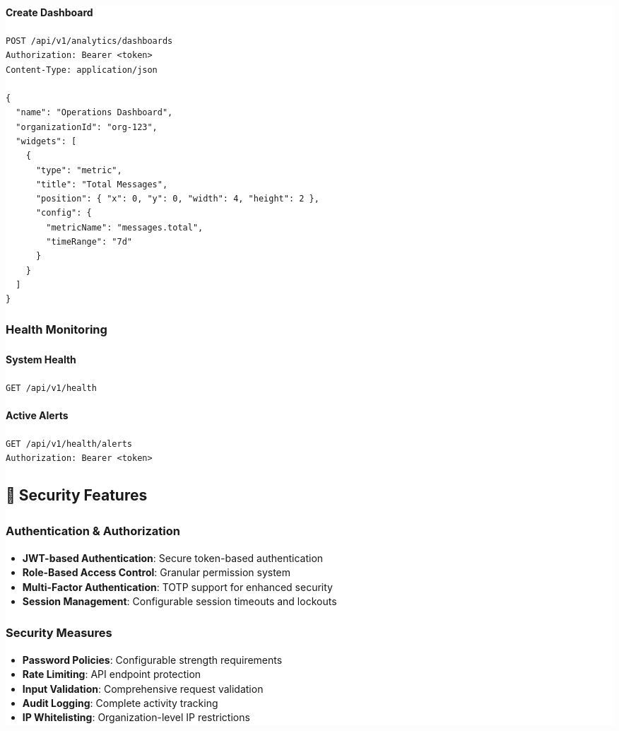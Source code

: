 #### Create Dashboard
```http
POST /api/v1/analytics/dashboards
Authorization: Bearer <token>
Content-Type: application/json

{
  "name": "Operations Dashboard",
  "organizationId": "org-123",
  "widgets": [
    {
      "type": "metric",
      "title": "Total Messages",
      "position": { "x": 0, "y": 0, "width": 4, "height": 2 },
      "config": {
        "metricName": "messages.total",
        "timeRange": "7d"
      }
    }
  ]
}
```

### Health Monitoring

#### System Health
```http
GET /api/v1/health
```

#### Active Alerts
```http
GET /api/v1/health/alerts
Authorization: Bearer <token>
```

## 🔐 Security Features

### Authentication & Authorization
- **JWT-based Authentication**: Secure token-based authentication
- **Role-Based Access Control**: Granular permission system
- **Multi-Factor Authentication**: TOTP support for enhanced security
- **Session Management**: Configurable session timeouts and lockouts

### Security Measures
- **Password Policies**: Configurable strength requirements
- **Rate Limiting**: API endpoint protection
- **Input Validation**: Comprehensive request validation
- **Audit Logging**: Complete activity tracking
- **IP Whitelisting**: Organization-level IP restrictions
